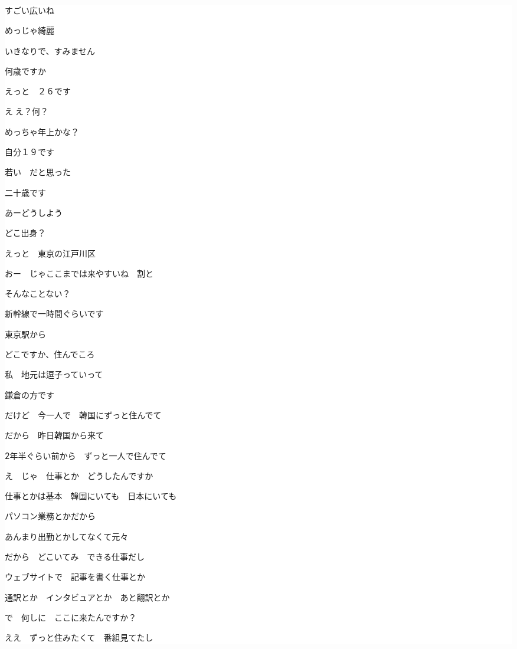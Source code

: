 すごい広いね

めっじゃ綺麗

いきなりで、すみません

何歳ですか

えっと　２６です

え
え？何？

めっちゃ年上かな？

自分１９です

若い　だと思った

二十歳です

あーどうしよう

どこ出身？

えっと　東京の江戸川区

おー　じゃここまでは来やすいね　割と

そんなことない？

新幹線で一時間ぐらいです

東京駅から

どこですか、住んでころ

私　地元は逗子っていって

鎌倉の方です

だけど　今一人で　韓国にずっと住んでて　

だから　昨日韓国から来て

2年半ぐらい前から　ずっと一人で住んでて

え　じゃ　仕事とか　どうしたんですか

仕事とかは基本　韓国にいても　日本にいても

パソコン業務とかだから

あんまり出勤とかしてなくて元々

だから　どこいてみ　できる仕事だし

ウェブサイトで　記事を書く仕事とか

通訳とか　インタビュアとか　あと翻訳とか

で　何しに　ここに来たんですか？

ええ　ずっと住みたくて　番組見てたし
